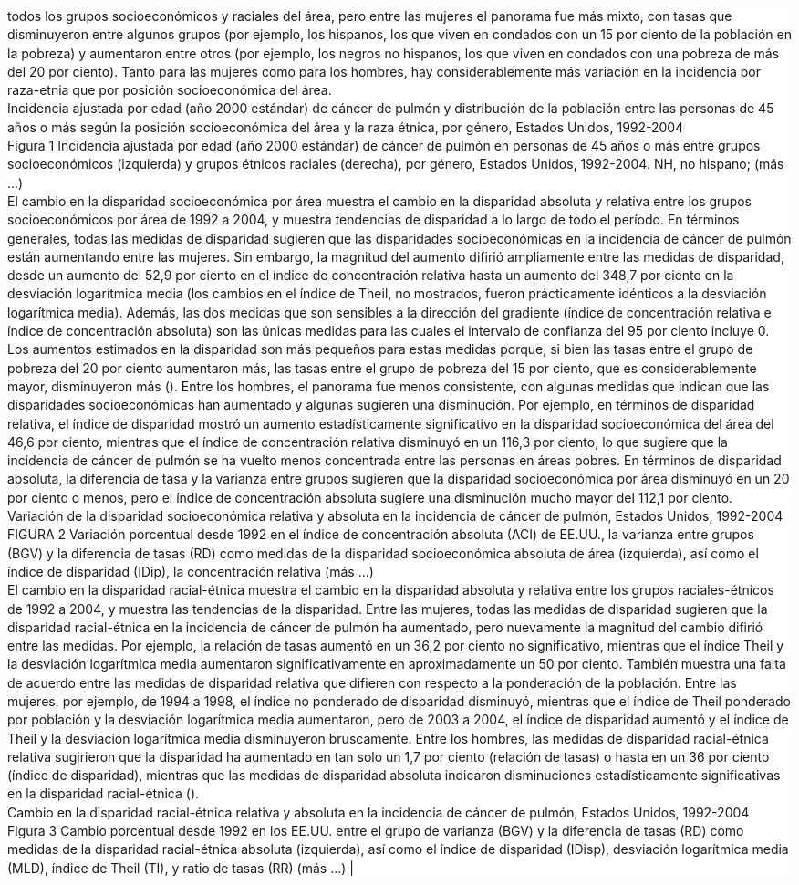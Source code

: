 todos los grupos socioeconómicos y raciales del área, pero entre las mujeres el panorama fue más mixto, con tasas que disminuyeron entre algunos grupos (por ejemplo, los hispanos, los que viven en condados con un 15 por ciento de la población en la pobreza) y aumentaron entre otros (por ejemplo, los negros no hispanos, los que viven en condados con una pobreza de más del 20 por ciento). Tanto para las mujeres como para los hombres, hay considerablemente más variación en la incidencia por raza-etnia que por posición socioeconómica del área.<br/>Incidencia ajustada por edad (año 2000 estándar) de cáncer de pulmón y distribución de la población entre las personas de 45 años o más según la posición socioeconómica del área y la raza étnica, por género, Estados Unidos, 1992-2004<br/>Figura 1 Incidencia ajustada por edad (año 2000 estándar) de cáncer de pulmón en personas de 45 años o más entre grupos socioeconómicos (izquierda) y grupos étnicos raciales (derecha), por género, Estados Unidos, 1992-2004. NH, no hispano; (más ...)<br/>El cambio en la disparidad socioeconómica por área muestra el cambio en la disparidad absoluta y relativa entre los grupos socioeconómicos por área de 1992 a 2004, y muestra tendencias de disparidad a lo largo de todo el período. En términos generales, todas las medidas de disparidad sugieren que las disparidades socioeconómicas en la incidencia de cáncer de pulmón están aumentando entre las mujeres. Sin embargo, la magnitud del aumento difirió ampliamente entre las medidas de disparidad, desde un aumento del 52,9 por ciento en el índice de concentración relativa hasta un aumento del 348,7 por ciento en la desviación logarítmica media (los cambios en el índice de Theil, no mostrados, fueron prácticamente idénticos a la desviación logarítmica media). Además, las dos medidas que son sensibles a la dirección del gradiente (índice de concentración relativa e índice de concentración absoluta) son las únicas medidas para las cuales el intervalo de confianza del 95 por ciento incluye 0. Los aumentos estimados en la disparidad son más pequeños para estas medidas porque, si bien las tasas entre el grupo de pobreza del 20 por ciento aumentaron más, las tasas entre el grupo de pobreza del 15 por ciento, que es considerablemente mayor, disminuyeron más (). Entre los hombres, el panorama fue menos consistente, con algunas medidas que indican que las disparidades socioeconómicas han aumentado y algunas sugieren una disminución. Por ejemplo, en términos de disparidad relativa, el índice de disparidad mostró un aumento estadísticamente significativo en la disparidad socioeconómica del área del 46,6 por ciento, mientras que el índice de concentración relativa disminuyó en un 116,3 por ciento, lo que sugiere que la incidencia de cáncer de pulmón se ha vuelto menos concentrada entre las personas en áreas pobres. En términos de disparidad absoluta, la diferencia de tasa y la varianza entre grupos sugieren que la disparidad socioeconómica por área disminuyó en un 20 por ciento o menos, pero el índice de concentración absoluta sugiere una disminución mucho mayor del 112,1 por ciento.<br/>Variación de la disparidad socioeconómica relativa y absoluta en la incidencia de cáncer de pulmón, Estados Unidos, 1992-2004<br/>FIGURA 2 Variación porcentual desde 1992 en el índice de concentración absoluta (ACI) de EE.UU., la varianza entre grupos (BGV) y la diferencia de tasas (RD) como medidas de la disparidad socioeconómica absoluta de área (izquierda), así como el índice de disparidad (IDip), la concentración relativa (más ...)<br/>El cambio en la disparidad racial-étnica muestra el cambio en la disparidad absoluta y relativa entre los grupos raciales-étnicos de 1992 a 2004, y muestra las tendencias de la disparidad. Entre las mujeres, todas las medidas de disparidad sugieren que la disparidad racial-étnica en la incidencia de cáncer de pulmón ha aumentado, pero nuevamente la magnitud del cambio difirió entre las medidas. Por ejemplo, la relación de tasas aumentó en un 36,2 por ciento no significativo, mientras que el índice Theil y la desviación logarítmica media aumentaron significativamente en aproximadamente un 50 por ciento. También muestra una falta de acuerdo entre las medidas de disparidad relativa que difieren con respecto a la ponderación de la población. Entre las mujeres, por ejemplo, de 1994 a 1998, el índice no ponderado de disparidad disminuyó, mientras que el índice de Theil ponderado por población y la desviación logarítmica media aumentaron, pero de 2003 a 2004, el índice de disparidad aumentó y el índice de Theil y la desviación logarítmica media disminuyeron bruscamente. Entre los hombres, las medidas de disparidad racial-étnica relativa sugirieron que la disparidad ha aumentado en tan solo un 1,7 por ciento (relación de tasas) o hasta en un 36 por ciento (índice de disparidad), mientras que las medidas de disparidad absoluta indicaron disminuciones estadísticamente significativas en la disparidad racial-étnica ().<br/>Cambio en la disparidad racial-étnica relativa y absoluta en la incidencia de cáncer de pulmón, Estados Unidos, 1992-2004<br/>Figura 3 Cambio porcentual desde 1992 en los EE.UU. entre el grupo de varianza (BGV) y la diferencia de tasas (RD) como medidas de la disparidad racial-étnica absoluta (izquierda), así como el índice de disparidad (IDisp), desviación logarítmica media (MLD), índice de Theil (TI), y ratio de tasas (RR) (más ...) |
